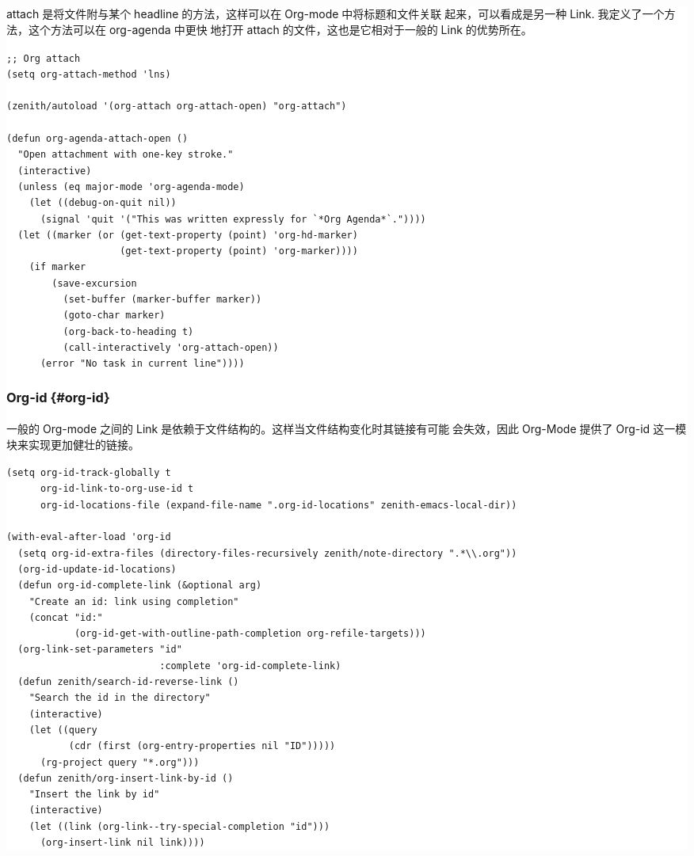 attach 是将文件附与某个 headline 的方法，这样可以在 Org-mode 中将标题和文件关联
起来，可以看成是另一种 Link. 我定义了一个方法，这个方法可以在 org-agenda 中更快
地打开 attach 的文件，这也是它相对于一般的 Link 的优势所在。

```emacs-lisp
;; Org attach
(setq org-attach-method 'lns)

(zenith/autoload '(org-attach org-attach-open) "org-attach")

(defun org-agenda-attach-open ()
  "Open attachment with one-key stroke."
  (interactive)
  (unless (eq major-mode 'org-agenda-mode)
    (let ((debug-on-quit nil))
      (signal 'quit '("This was written expressly for `*Org Agenda*`."))))
  (let ((marker (or (get-text-property (point) 'org-hd-marker)
                    (get-text-property (point) 'org-marker))))
    (if marker
        (save-excursion
          (set-buffer (marker-buffer marker))
          (goto-char marker)
          (org-back-to-heading t)
          (call-interactively 'org-attach-open))
      (error "No task in current line"))))
```


### Org-id {#org-id}

一般的 Org-mode 之间的 Link 是依赖于文件结构的。这样当文件结构变化时其链接有可能
会失效，因此 Org-Mode 提供了 Org-id 这一模块来实现更加健壮的链接。

```emacs-lisp
(setq org-id-track-globally t
      org-id-link-to-org-use-id t
      org-id-locations-file (expand-file-name ".org-id-locations" zenith-emacs-local-dir))

(with-eval-after-load 'org-id
  (setq org-id-extra-files (directory-files-recursively zenith/note-directory ".*\\.org"))
  (org-id-update-id-locations)
  (defun org-id-complete-link (&optional arg)
    "Create an id: link using completion"
    (concat "id:"
            (org-id-get-with-outline-path-completion org-refile-targets)))
  (org-link-set-parameters "id"
                           :complete 'org-id-complete-link)
  (defun zenith/search-id-reverse-link ()
    "Search the id in the directory"
    (interactive)
    (let ((query
           (cdr (first (org-entry-properties nil "ID")))))
      (rg-project query "*.org")))
  (defun zenith/org-insert-link-by-id ()
    "Insert the link by id"
    (interactive)
    (let ((link (org-link--try-special-completion "id")))
      (org-insert-link nil link))))
```
